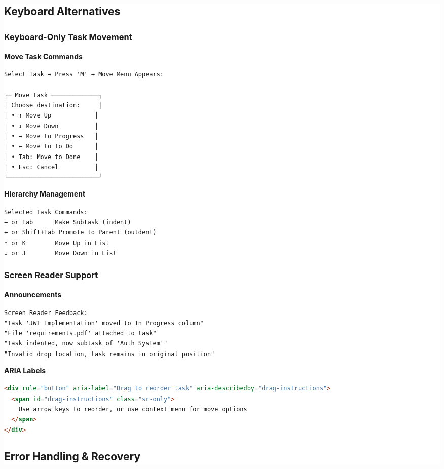 ## Keyboard Alternatives

### Keyboard-Only Task Movement

**Move Task Commands**

```
Select Task → Press 'M' → Move Menu Appears:

┌─ Move Task ─────────────┐
│ Choose destination:     │
│ • ↑ Move Up            │
│ • ↓ Move Down          │
│ • → Move to Progress   │
│ • ← Move to To Do      │
│ • Tab: Move to Done    │
│ • Esc: Cancel          │
└─────────────────────────┘
```

**Hierarchy Management**

```
Selected Task Commands:
→ or Tab      Make Subtask (indent)
← or Shift+Tab Promote to Parent (outdent)
↑ or K        Move Up in List
↓ or J        Move Down in List
```

### Screen Reader Support

**Announcements**

```
Screen Reader Feedback:
"Task 'JWT Implementation' moved to In Progress column"
"File 'requirements.pdf' attached to task"
"Task indented, now subtask of 'Auth System'"
"Invalid drop location, task remains in original position"
```

**ARIA Labels**

```html
<div role="button" aria-label="Drag to reorder task" aria-describedby="drag-instructions">
  <span id="drag-instructions" class="sr-only">
    Use arrow keys to reorder, or use context menu for move options
  </span>
</div>
```

## Error Handling & Recovery
